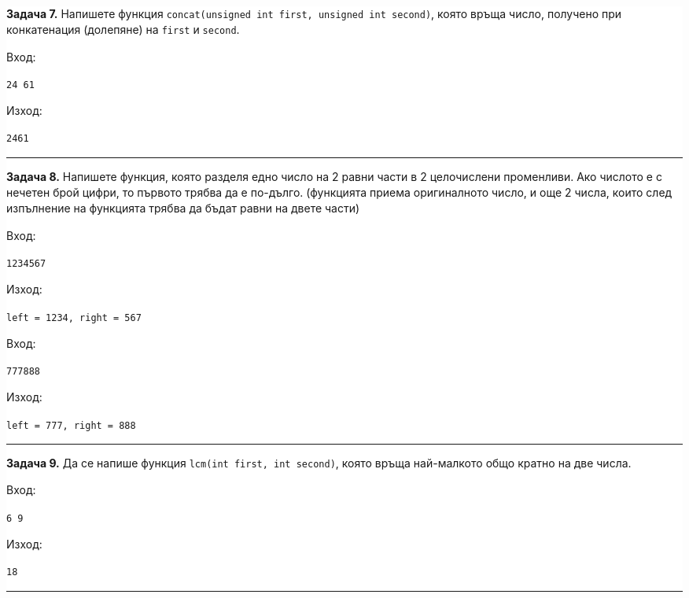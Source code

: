 **Задача 7.**
Напишете функция `concat(unsigned int first, unsigned int second)`, която връща число, получено при конкатенация (долепяне) на `first` и `second`.

Вход:
```
24 61
```

Изход:
```
2461
```
---

**Задача 8.**
Напишете функция, която разделя едно число на 2 равни части в 2 целочислени променливи. Ако числото е с нечетен брой цифри, то първото трябва да е по-дълго. (функцията приема оригиналното число, и още 2 числа, които след изпълнение на функцията трябва да бъдат равни на двете части)

Вход:

```
1234567
```

Изход:

```
left = 1234, right = 567
```

Вход:

```
777888
```

Изход:

```
left = 777, right = 888
```
---

**Задача 9.**
Да се напише функция `lcm(int first, int second)`, която връща най-малкото общо кратно на две числа.

Вход:

```
6 9
```

Изход:

```
18
```
---

